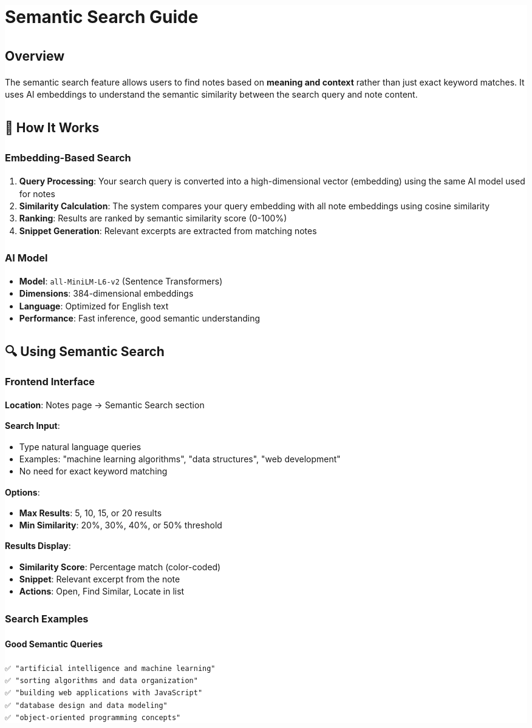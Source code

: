 # Semantic Search Guide

## Overview

The semantic search feature allows users to find notes based on **meaning and context** rather than just exact keyword matches. It uses AI embeddings to understand the semantic similarity between the search query and note content.

## 🧠 How It Works

### Embedding-Based Search
1. **Query Processing**: Your search query is converted into a high-dimensional vector (embedding) using the same AI model used for notes
2. **Similarity Calculation**: The system compares your query embedding with all note embeddings using cosine similarity
3. **Ranking**: Results are ranked by semantic similarity score (0-100%)
4. **Snippet Generation**: Relevant excerpts are extracted from matching notes

### AI Model
- **Model**: `all-MiniLM-L6-v2` (Sentence Transformers)
- **Dimensions**: 384-dimensional embeddings
- **Language**: Optimized for English text
- **Performance**: Fast inference, good semantic understanding

## 🔍 Using Semantic Search

### Frontend Interface

**Location**: Notes page → Semantic Search section

**Search Input**:
- Type natural language queries
- Examples: "machine learning algorithms", "data structures", "web development"
- No need for exact keyword matching

**Options**:
- **Max Results**: 5, 10, 15, or 20 results
- **Min Similarity**: 20%, 30%, 40%, or 50% threshold

**Results Display**:
- **Similarity Score**: Percentage match (color-coded)
- **Snippet**: Relevant excerpt from the note
- **Actions**: Open, Find Similar, Locate in list

### Search Examples

#### Good Semantic Queries
```
✅ "artificial intelligence and machine learning"
✅ "sorting algorithms and data organization" 
✅ "building web applications with JavaScript"
✅ "database design and data modeling"
✅ "object-oriented programming concepts"
```
